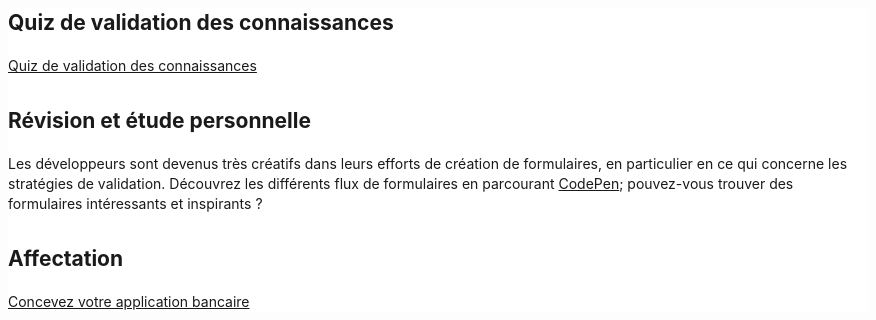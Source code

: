 ## Quiz de validation des connaissances

[Quiz de validation des connaissances](https://ashy-river-0debb7803.1.azurestaticapps.net/quiz/44?loc=fr)

## Révision et étude personnelle

Les développeurs sont devenus très créatifs dans leurs efforts de création de formulaires, en particulier en ce qui concerne les stratégies de validation. Découvrez les différents flux de formulaires en parcourant [CodePen](https://codepen.com); pouvez-vous trouver des formulaires intéressants et inspirants ?

## Affectation

[Concevez votre application bancaire](assignment.fr.md)
